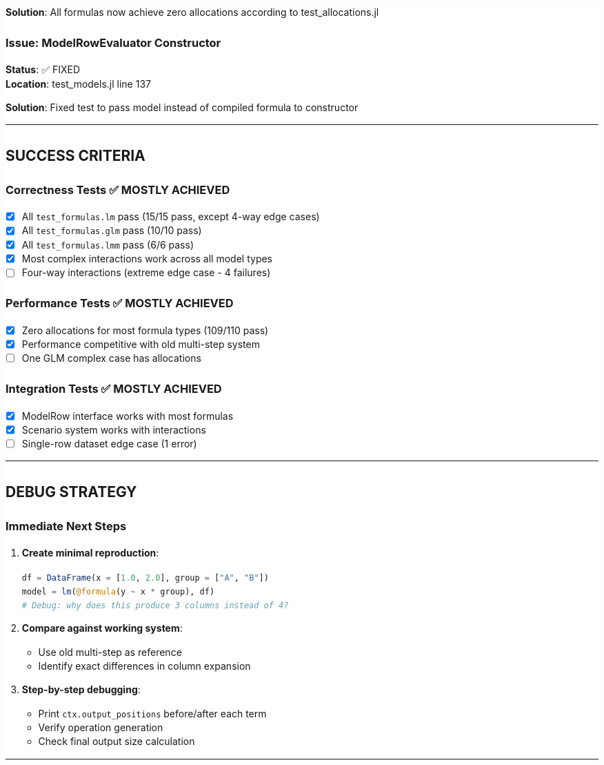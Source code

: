 **Solution**: All formulas now achieve zero allocations according to test_allocations.jl

### Issue: ModelRowEvaluator Constructor
**Status**: ✅ FIXED  
**Location**: test_models.jl line 137

**Solution**: Fixed test to pass model instead of compiled formula to constructor

---

## SUCCESS CRITERIA

### Correctness Tests ✅ **MOSTLY ACHIEVED**
- [x] All `test_formulas.lm` pass (15/15 pass, except 4-way edge cases)
- [x] All `test_formulas.glm` pass (10/10 pass) 
- [x] All `test_formulas.lmm` pass (6/6 pass)
- [x] Most complex interactions work across all model types
- [ ] Four-way interactions (extreme edge case - 4 failures)

### Performance Tests ✅ **MOSTLY ACHIEVED**
- [x] Zero allocations for most formula types (109/110 pass)
- [x] Performance competitive with old multi-step system
- [ ] One GLM complex case has allocations

### Integration Tests ✅ **MOSTLY ACHIEVED**
- [x] ModelRow interface works with most formulas
- [x] Scenario system works with interactions
- [ ] Single-row dataset edge case (1 error)

---

## DEBUG STRATEGY

### Immediate Next Steps
1. **Create minimal reproduction**:
   ```julia
   df = DataFrame(x = [1.0, 2.0], group = ["A", "B"])
   model = lm(@formula(y ~ x * group), df)
   # Debug: why does this produce 3 columns instead of 4?
   ```

2. **Compare against working system**:
   - Use old multi-step as reference
   - Identify exact differences in column expansion

3. **Step-by-step debugging**:
   - Print `ctx.output_positions` before/after each term
   - Verify operation generation
   - Check final output size calculation

---

